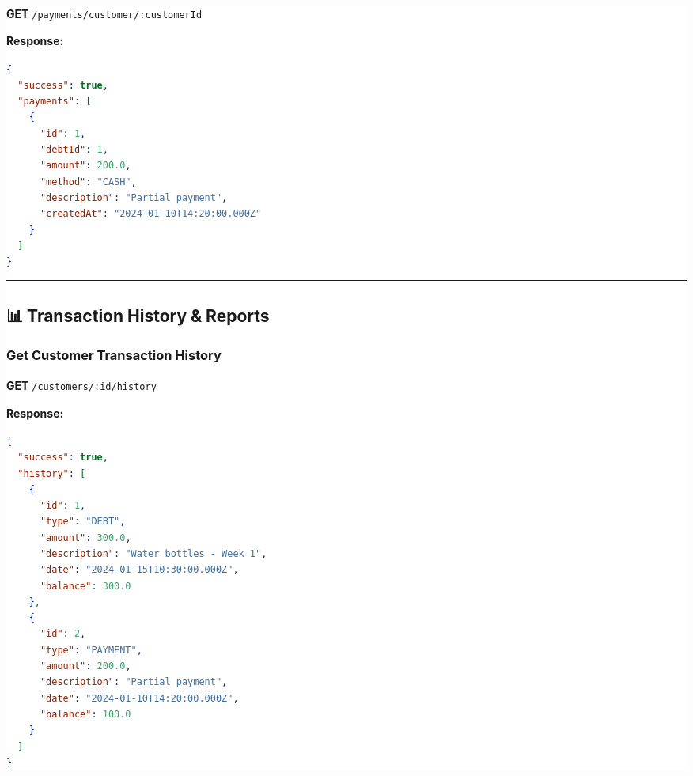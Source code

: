 **GET** `/payments/customer/:customerId`

**Response:**

```json
{
  "success": true,
  "payments": [
    {
      "id": 1,
      "debtId": 1,
      "amount": 200.0,
      "method": "CASH",
      "description": "Partial payment",
      "createdAt": "2024-01-10T14:20:00.000Z"
    }
  ]
}
```

---

## 📊 Transaction History & Reports

### Get Customer Transaction History

**GET** `/customers/:id/history`

**Response:**

```json
{
  "success": true,
  "history": [
    {
      "id": 1,
      "type": "DEBT",
      "amount": 300.0,
      "description": "Water bottles - Week 1",
      "date": "2024-01-15T10:30:00.000Z",
      "balance": 300.0
    },
    {
      "id": 2,
      "type": "PAYMENT",
      "amount": 200.0,
      "description": "Partial payment",
      "date": "2024-01-10T14:20:00.000Z",
      "balance": 100.0
    }
  ]
}
```
